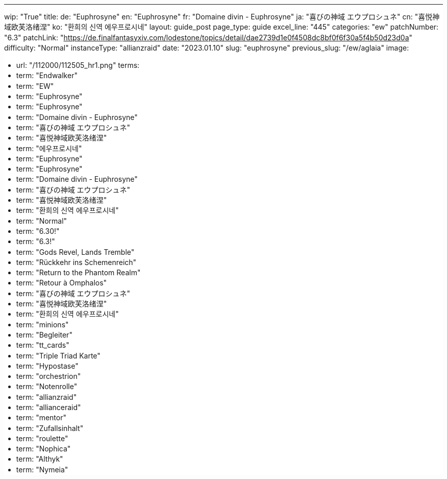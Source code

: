 ---
wip: "True"
title:
  de: "Euphrosyne"
  en: "Euphrosyne"
  fr: "Domaine divin - Euphrosyne"
  ja: "喜びの神域 エウプロシュネ"
  cn: "喜悦神域欧芙洛绪涅"
  ko: "환희의 신역 에우프로시네"
layout: guide_post
page_type: guide
excel_line: "445"
categories: "ew"
patchNumber: "6.3"
patchLink: "https://de.finalfantasyxiv.com/lodestone/topics/detail/dae2739d1e0f4508dc8bf0f6f30a5f4b50d23d0a"
difficulty: "Normal"
instanceType: "allianzraid"
date: "2023.01.10"
slug: "euphrosyne"
previous_slug: "/ew/aglaia"
image:
  - url: "/112000/112505_hr1.png"
terms:
  - term: "Endwalker"
  - term: "EW"
  - term: "Euphrosyne"
  - term: "Euphrosyne"
  - term: "Domaine divin - Euphrosyne"
  - term: "喜びの神域 エウプロシュネ"
  - term: "喜悦神域欧芙洛绪涅"
  - term: "에우프로시네"
  - term: "Euphrosyne"
  - term: "Euphrosyne"
  - term: "Domaine divin - Euphrosyne"
  - term: "喜びの神域 エウプロシュネ"
  - term: "喜悦神域欧芙洛绪涅"
  - term: "환희의 신역 에우프로시네"
  - term: "Normal"
  - term: "6.30!"
  - term: "6.3!"
  - term: "Gods Revel, Lands Tremble"
  - term: "Rückkehr ins Schemenreich"
  - term: "Return to the Phantom Realm"
  - term: "Retour à Omphalos"
  - term: "喜びの神域 エウプロシュネ"
  - term: "喜悦神域欧芙洛绪涅"
  - term: "환희의 신역 에우프로시네"
  - term: "minions"
  - term: "Begleiter"
  - term: "tt_cards"
  - term: "Triple Triad Karte"
  - term: "Hypostase"
  - term: "orchestrion"
  - term: "Notenrolle"
  - term: "allianzraid"
  - term: "allianceraid"
  - term: "mentor"
  - term: "Zufallsinhalt"
  - term: "roulette"
  - term: "Nophica"
  - term: "Althyk"
  - term: "Nymeia"